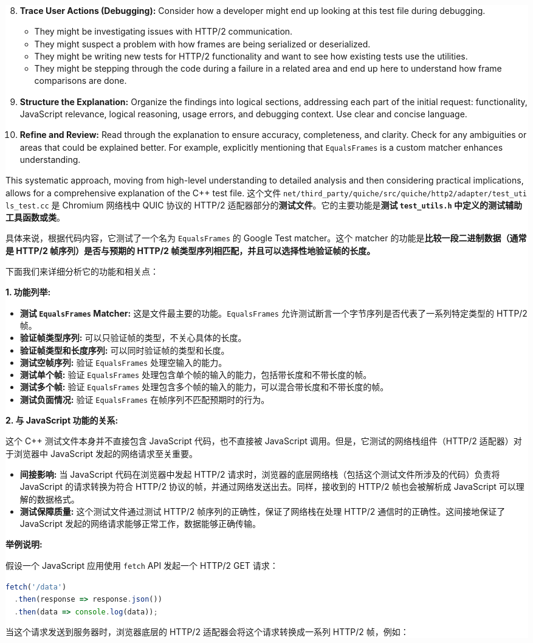 8. **Trace User Actions (Debugging):** Consider how a developer might end up looking at this test file during debugging.
    * They might be investigating issues with HTTP/2 communication.
    * They might suspect a problem with how frames are being serialized or deserialized.
    * They might be writing new tests for HTTP/2 functionality and want to see how existing tests use the utilities.
    * They might be stepping through the code during a failure in a related area and end up here to understand how frame comparisons are done.

9. **Structure the Explanation:**  Organize the findings into logical sections, addressing each part of the initial request: functionality, JavaScript relevance, logical reasoning, usage errors, and debugging context. Use clear and concise language.

10. **Refine and Review:**  Read through the explanation to ensure accuracy, completeness, and clarity. Check for any ambiguities or areas that could be explained better. For example, explicitly mentioning that `EqualsFrames` is a custom matcher enhances understanding.

This systematic approach, moving from high-level understanding to detailed analysis and then considering practical implications, allows for a comprehensive explanation of the C++ test file.
这个文件 `net/third_party/quiche/src/quiche/http2/adapter/test_utils_test.cc` 是 Chromium 网络栈中 QUIC 协议的 HTTP/2 适配器部分的**测试文件**。它的主要功能是**测试 `test_utils.h` 中定义的测试辅助工具函数或类**。

具体来说，根据代码内容，它测试了一个名为 `EqualsFrames` 的 Google Test matcher。这个 matcher 的功能是**比较一段二进制数据（通常是 HTTP/2 帧序列）是否与预期的 HTTP/2 帧类型序列相匹配，并且可以选择性地验证帧的长度。**

下面我们来详细分析它的功能和相关点：

**1. 功能列举:**

* **测试 `EqualsFrames` Matcher:**  这是文件最主要的功能。`EqualsFrames` 允许测试断言一个字节序列是否代表了一系列特定类型的 HTTP/2 帧。
* **验证帧类型序列:**  可以只验证帧的类型，不关心具体的长度。
* **验证帧类型和长度序列:** 可以同时验证帧的类型和长度。
* **测试空帧序列:** 验证 `EqualsFrames` 处理空输入的能力。
* **测试单个帧:**  验证 `EqualsFrames` 处理包含单个帧的输入的能力，包括带长度和不带长度的帧。
* **测试多个帧:** 验证 `EqualsFrames` 处理包含多个帧的输入的能力，可以混合带长度和不带长度的帧。
* **测试负面情况:**  验证 `EqualsFrames` 在帧序列不匹配预期时的行为。

**2. 与 JavaScript 功能的关系:**

这个 C++ 测试文件本身并不直接包含 JavaScript 代码，也不直接被 JavaScript 调用。但是，它测试的网络栈组件（HTTP/2 适配器）对于浏览器中 JavaScript 发起的网络请求至关重要。

* **间接影响:** 当 JavaScript 代码在浏览器中发起 HTTP/2 请求时，浏览器的底层网络栈（包括这个测试文件所涉及的代码）负责将 JavaScript 的请求转换为符合 HTTP/2 协议的帧，并通过网络发送出去。同样，接收到的 HTTP/2 帧也会被解析成 JavaScript 可以理解的数据格式。
* **测试保障质量:**  这个测试文件通过测试 HTTP/2 帧序列的正确性，保证了网络栈在处理 HTTP/2 通信时的正确性。这间接地保证了 JavaScript 发起的网络请求能够正常工作，数据能够正确传输。

**举例说明:**

假设一个 JavaScript 应用使用 `fetch` API 发起一个 HTTP/2 GET 请求：

```javascript
fetch('/data')
  .then(response => response.json())
  .then(data => console.log(data));
```

当这个请求发送到服务器时，浏览器底层的 HTTP/2 适配器会将这个请求转换成一系列 HTTP/2 帧，例如：
